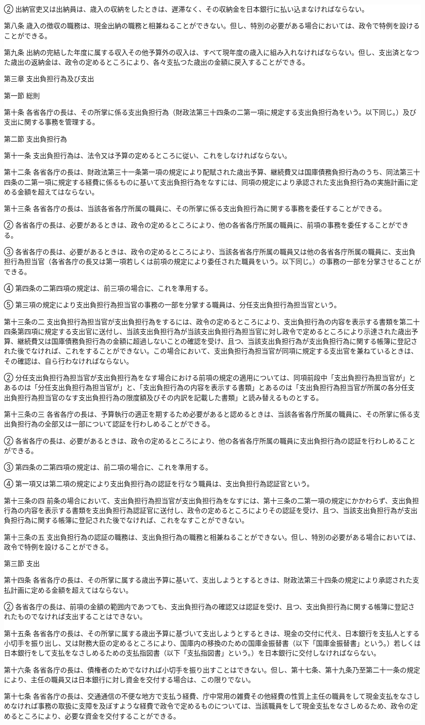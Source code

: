 ② 出納官吏又は出納員は、歳入の収納をしたときは、遅滞なく、その収納金を日本銀行に払い込まなければならない。

第八条 歳入の徴収の職務は、現金出納の職務と相兼ねることができない。但し、特別の必要がある場合においては、政令で特例を設けることができる。

第九条 出納の完結した年度に属する収入その他予算外の収入は、すべて現年度の歳入に組み入れなければならない。但し、支出済となつた歳出の返納金は、政令の定めるところにより、各々支払つた歳出の金額に戻入することができる。

第三章 支出負担行為及び支出

第一節 総則

第十条 各省各庁の長は、その所掌に係る支出負担行為（財政法第三十四条の二第一項に規定する支出負担行為をいう。以下同じ。）及び支出に関する事務を管理する。

第二節 支出負担行為

第十一条 支出負担行為は、法令又は予算の定めるところに従い、これをしなければならない。

第十二条 各省各庁の長は、財政法第三十一条第一項の規定により配賦された歳出予算、継続費又は国庫債務負担行為のうち、同法第三十四条の二第一項に規定する経費に係るものに基いて支出負担行為をなすには、同項の規定により承認された支出負担行為の実施計画に定める金額を超えてはならない。

第十三条 各省各庁の長は、当該各省各庁所属の職員に、その所掌に係る支出負担行為に関する事務を委任することができる。

② 各省各庁の長は、必要があるときは、政令の定めるところにより、他の各省各庁所属の職員に、前項の事務を委任することができる。

③ 各省各庁の長は、必要があるときは、政令の定めるところにより、当該各省各庁所属の職員又は他の各省各庁所属の職員に、支出負担行為担当官（各省各庁の長又は第一項若しくは前項の規定により委任された職員をいう。以下同じ。）の事務の一部を分掌させることができる。

④ 第四条の二第四項の規定は、前三項の場合に、これを準用する。

⑤ 第三項の規定により支出負担行為担当官の事務の一部を分掌する職員は、分任支出負担行為担当官という。

第十三条の二 支出負担行為担当官が支出負担行為をするには、政令の定めるところにより、支出負担行為の内容を表示する書類を第二十四条第四項に規定する支出官に送付し、当該支出負担行為が当該支出負担行為担当官に対し政令で定めるところにより示達された歳出予算、継続費又は国庫債務負担行為の金額に超過しないことの確認を受け、且つ、当該支出負担行為が支出負担行為に関する帳簿に登記された後でなければ、これをすることができない。この場合において、支出負担行為担当官が同項に規定する支出官を兼ねているときは、その確認は、自ら行わなければならない。

② 分任支出負担行為担当官が支出負担行為をなす場合における前項の規定の適用については、同項前段中「支出負担行為担当官が」とあるのは「分任支出負担行為担当官が」と、「支出負担行為の内容を表示する書類」とあるのは「支出負担行為担当官が所属の各分任支出負担行為担当官のなす支出負担行為の限度額及びその内訳を記載した書類」と読み替えるものとする。

第十三条の三 各省各庁の長は、予算執行の適正を期するため必要があると認めるときは、当該各省各庁所属の職員に、その所掌に係る支出負担行為の全部又は一部について認証を行わしめることができる。

② 各省各庁の長は、必要があるときは、政令の定めるところにより、他の各省各庁所属の職員に支出負担行為の認証を行わしめることができる。

③ 第四条の二第四項の規定は、前二項の場合に、これを準用する。

④ 第一項又は第二項の規定により支出負担行為の認証を行なう職員は、支出負担行為認証官という。

第十三条の四 前条の場合において、支出負担行為担当官が支出負担行為をなすには、第十三条の二第一項の規定にかかわらず、支出負担行為の内容を表示する書類を支出負担行為認証官に送付し、政令の定めるところによりその認証を受け、且つ、当該支出負担行為が支出負担行為に関する帳簿に登記された後でなければ、これをなすことができない。

第十三条の五 支出負担行為の認証の職務は、支出負担行為の職務と相兼ねることができない。但し、特別の必要がある場合においては、政令で特例を設けることができる。

第三節 支出

第十四条 各省各庁の長は、その所掌に属する歳出予算に基いて、支出しようとするときは、財政法第三十四条の規定により承認された支払計画に定める金額を超えてはならない。

② 各省各庁の長は、前項の金額の範囲内であつても、支出負担行為の確認又は認証を受け、且つ、支出負担行為に関する帳簿に登記されたものでなければ支出することはできない。

第十五条 各省各庁の長は、その所掌に属する歳出予算に基づいて支出しようとするときは、現金の交付に代え、日本銀行を支払人とする小切手を振り出し、又は財務大臣の定めるところにより、国庫内の移換のための国庫金振替書（以下「国庫金振替書」という。）若しくは日本銀行をして支払をなさしめるための支払指図書（以下「支払指図書」という。）を日本銀行に交付しなければならない。

第十六条 各省各庁の長は、債権者のためでなければ小切手を振り出すことはできない。但し、第十七条、第十九条乃至第二十一条の規定により、主任の職員又は日本銀行に対し資金を交付する場合は、この限りでない。

第十七条 各省各庁の長は、交通通信の不便な地方で支払う経費、庁中常用の雑費その他経費の性質上主任の職員をして現金支払をなさしめなければ事務の取扱に支障を及ぼすような経費で政令で定めるものについては、当該職員をして現金支払をなさしめるため、政令の定めるところにより、必要な資金を交付することができる。
